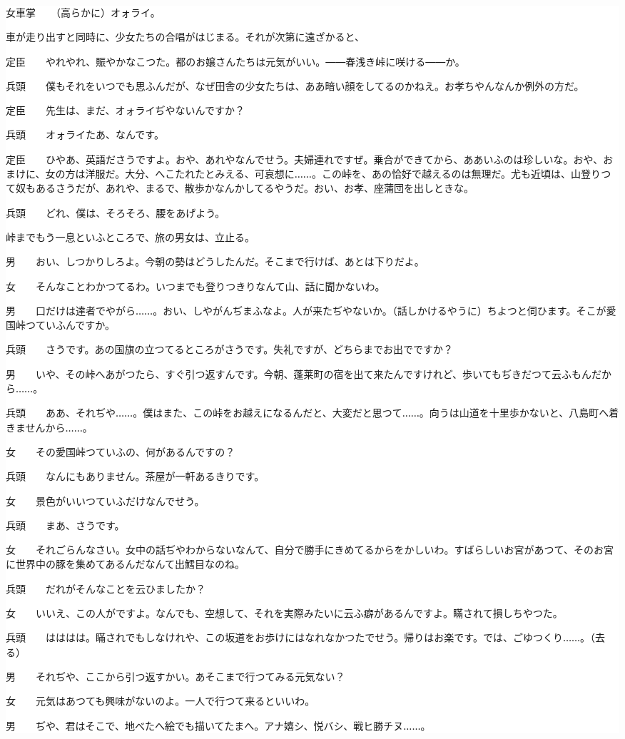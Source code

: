 



女車掌　　（高らかに）オォライ。




車が走り出すと同時に、少女たちの合唱がはじまる。それが次第に遠ざかると、





定臣　　やれやれ、賑やかなこつた。都のお嬢さんたちは元気がいい。――春浅き峠に咲ける――か。

兵頭　　僕もそれをいつでも思ふんだが、なぜ田舎の少女たちは、ああ暗い顔をしてるのかねえ。お孝ちやんなんか例外の方だ。

定臣　　先生は、まだ、オォライぢやないんですか？

兵頭　　オォライたあ、なんです。

定臣　　ひやあ、英語ださうですよ。おや、あれやなんでせう。夫婦連れですぜ。乗合ができてから、ああいふのは珍しいな。おや、おまけに、女の方は洋服だ。大分、へこたれたとみえる、可哀想に……。この峠を、あの恰好で越えるのは無理だ。尤も近頃は、山登りつて奴もあるさうだが、あれや、まるで、散歩かなんかしてるやうだ。おい、お孝、座蒲団を出しときな。

兵頭　　どれ、僕は、そろそろ、腰をあげよう。




峠までもう一息といふところで、旅の男女は、立止る。





男　　おい、しつかりしろよ。今朝の勢はどうしたんだ。そこまで行けば、あとは下りだよ。

女　　そんなことわかつてるわ。いつまでも登りつきりなんて山、話に聞かないわ。

男　　口だけは達者でやがら……。おい、しやがんぢまふなよ。人が来たぢやないか。（話しかけるやうに）ちよつと伺ひます。そこが愛国峠つていふんですか。

兵頭　　さうです。あの国旗の立つてるところがさうです。失礼ですが、どちらまでお出でですか？

男　　いや、その峠へあがつたら、すぐ引つ返すんです。今朝、蓬莱町の宿を出て来たんですけれど、歩いてもぢきだつて云ふもんだから……。

兵頭　　ああ、それぢや……。僕はまた、この峠をお越えになるんだと、大変だと思つて……。向うは山道を十里歩かないと、八島町へ着きませんから……。

女　　その愛国峠つていふの、何があるんですの？

兵頭　　なんにもありません。茶屋が一軒あるきりです。

女　　景色がいいつていふだけなんでせう。

兵頭　　まあ、さうです。

女　　それごらんなさい。女中の話ぢやわからないなんて、自分で勝手にきめてるからをかしいわ。すばらしいお宮があつて、そのお宮に世界中の豚を集めてあるんだなんて出鱈目なのね。

兵頭　　だれがそんなことを云ひましたか？

女　　いいえ、この人がですよ。なんでも、空想して、それを実際みたいに云ふ癖があるんですよ。瞞されて損しちやつた。

兵頭　　はははは。瞞されでもしなけれや、この坂道をお歩けにはなれなかつたでせう。帰りはお楽です。では、ごゆつくり……。（去る）

男　　それぢや、ここから引つ返すかい。あそこまで行つてみる元気ない？

女　　元気はあつても興味がないのよ。一人で行つて来るといいわ。

男　　ぢや、君はそこで、地べたへ絵でも描いてたまへ。アナ嬉シ、悦バシ、戦ヒ勝チヌ……。

